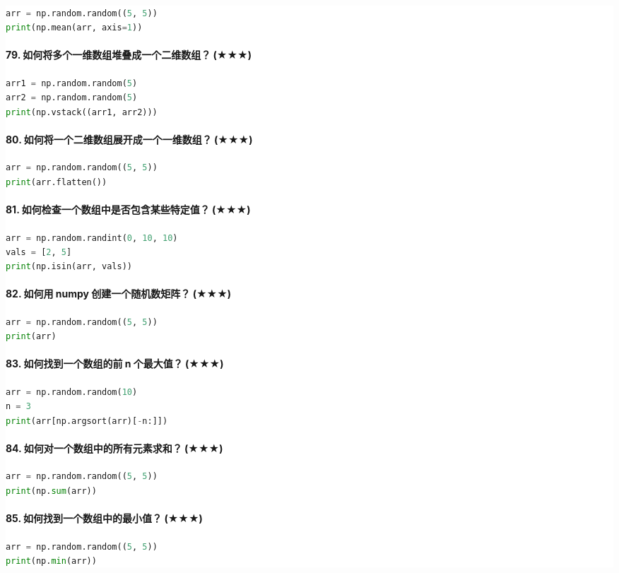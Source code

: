 ```python
arr = np.random.random((5, 5))
print(np.mean(arr, axis=1))
```

#### 79. 如何将多个一维数组堆叠成一个二维数组？ (★★★)


```python
arr1 = np.random.random(5)
arr2 = np.random.random(5)
print(np.vstack((arr1, arr2)))
```

#### 80. 如何将一个二维数组展开成一个一维数组？ (★★★)


```python
arr = np.random.random((5, 5))
print(arr.flatten())
```

#### 81. 如何检查一个数组中是否包含某些特定值？ (★★★)


```python
arr = np.random.randint(0, 10, 10)
vals = [2, 5]
print(np.isin(arr, vals))
```

#### 82. 如何用 numpy 创建一个随机数矩阵？ (★★★)


```python
arr = np.random.random((5, 5))
print(arr)
```

#### 83. 如何找到一个数组的前 n 个最大值？ (★★★)


```python
arr = np.random.random(10)
n = 3
print(arr[np.argsort(arr)[-n:]])
```

#### 84. 如何对一个数组中的所有元素求和？ (★★★)


```python
arr = np.random.random((5, 5))
print(np.sum(arr))
```

#### 85. 如何找到一个数组中的最小值？ (★★★)


```python
arr = np.random.random((5, 5))
print(np.min(arr))
```
